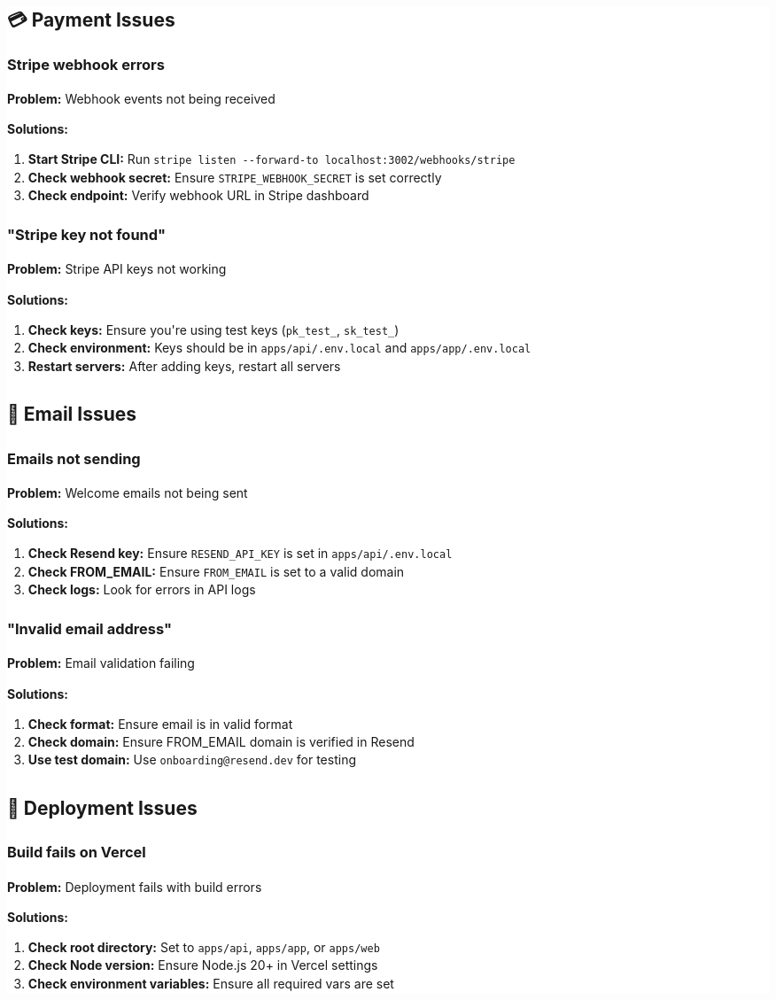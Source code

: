 ## 💳 **Payment Issues**

### Stripe webhook errors

**Problem:** Webhook events not being received

**Solutions:**

1. **Start Stripe CLI:** Run `stripe listen --forward-to localhost:3002/webhooks/stripe`
2. **Check webhook secret:** Ensure `STRIPE_WEBHOOK_SECRET` is set correctly
3. **Check endpoint:** Verify webhook URL in Stripe dashboard

### "Stripe key not found"

**Problem:** Stripe API keys not working

**Solutions:**

1. **Check keys:** Ensure you're using test keys (`pk_test_`, `sk_test_`)
2. **Check environment:** Keys should be in `apps/api/.env.local` and `apps/app/.env.local`
3. **Restart servers:** After adding keys, restart all servers

## 📧 **Email Issues**

### Emails not sending

**Problem:** Welcome emails not being sent

**Solutions:**

1. **Check Resend key:** Ensure `RESEND_API_KEY` is set in `apps/api/.env.local`
2. **Check FROM_EMAIL:** Ensure `FROM_EMAIL` is set to a valid domain
3. **Check logs:** Look for errors in API logs

### "Invalid email address"

**Problem:** Email validation failing

**Solutions:**

1. **Check format:** Ensure email is in valid format
2. **Check domain:** Ensure FROM_EMAIL domain is verified in Resend
3. **Use test domain:** Use `onboarding@resend.dev` for testing

## 🚀 **Deployment Issues**

### Build fails on Vercel

**Problem:** Deployment fails with build errors

**Solutions:**

1. **Check root directory:** Set to `apps/api`, `apps/app`, or `apps/web`
2. **Check Node version:** Ensure Node.js 20+ in Vercel settings
3. **Check environment variables:** Ensure all required vars are set
